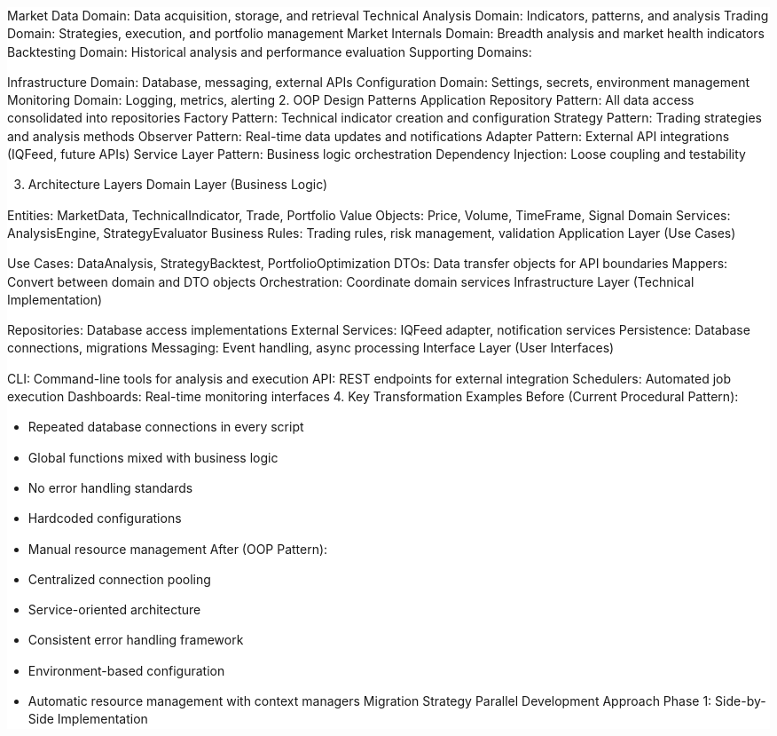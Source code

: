 Market Data Domain: Data acquisition, storage, and retrieval
Technical Analysis Domain: Indicators, patterns, and analysis
Trading Domain: Strategies, execution, and portfolio management
Market Internals Domain: Breadth analysis and market health indicators
Backtesting Domain: Historical analysis and performance evaluation
Supporting Domains:

Infrastructure Domain: Database, messaging, external APIs
Configuration Domain: Settings, secrets, environment management
Monitoring Domain: Logging, metrics, alerting
2. OOP Design Patterns Application
Repository Pattern: All data access consolidated into repositories Factory Pattern: Technical indicator creation and configuration Strategy Pattern: Trading strategies and analysis methods Observer Pattern: Real-time data updates and notifications Adapter Pattern: External API integrations (IQFeed, future APIs) Service Layer Pattern: Business logic orchestration Dependency Injection: Loose coupling and testability

3. Architecture Layers
Domain Layer (Business Logic)

Entities: MarketData, TechnicalIndicator, Trade, Portfolio
Value Objects: Price, Volume, TimeFrame, Signal
Domain Services: AnalysisEngine, StrategyEvaluator
Business Rules: Trading rules, risk management, validation
Application Layer (Use Cases)

Use Cases: DataAnalysis, StrategyBacktest, PortfolioOptimization
DTOs: Data transfer objects for API boundaries
Mappers: Convert between domain and DTO objects
Orchestration: Coordinate domain services
Infrastructure Layer (Technical Implementation)

Repositories: Database access implementations
External Services: IQFeed adapter, notification services
Persistence: Database connections, migrations
Messaging: Event handling, async processing
Interface Layer (User Interfaces)

CLI: Command-line tools for analysis and execution
API: REST endpoints for external integration
Schedulers: Automated job execution
Dashboards: Real-time monitoring interfaces
4. Key Transformation Examples
Before (Current Procedural Pattern):

- Repeated database connections in every script
- Global functions mixed with business logic
- No error handling standards
- Hardcoded configurations
- Manual resource management
After (OOP Pattern):

- Centralized connection pooling
- Service-oriented architecture
- Consistent error handling framework
- Environment-based configuration
- Automatic resource management with context managers
Migration Strategy
Parallel Development Approach
Phase 1: Side-by-Side Implementation

